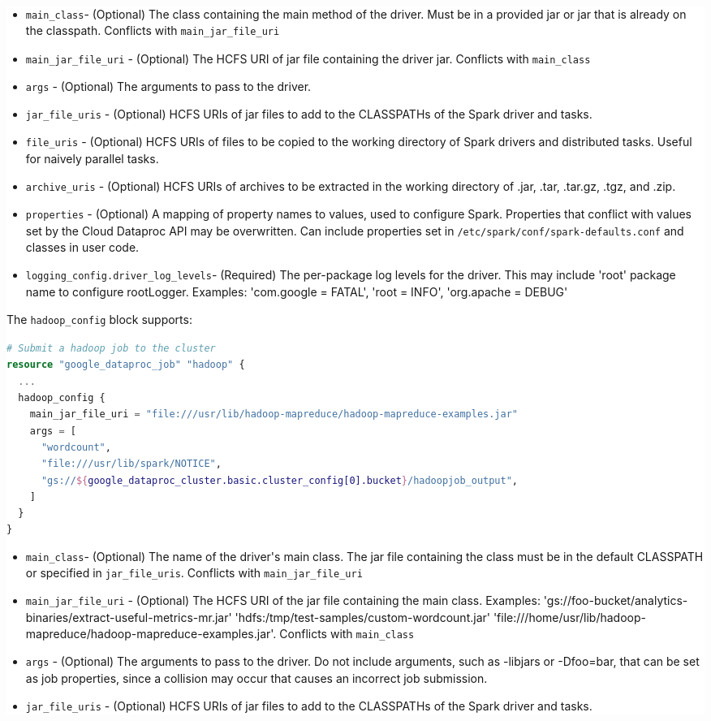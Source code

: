 * `main_class`- (Optional) The class containing the main method of the driver. Must be in a
   provided jar or jar that is already on the classpath. Conflicts with `main_jar_file_uri`

* `main_jar_file_uri` - (Optional) The HCFS URI of jar file containing
   the driver jar. Conflicts with `main_class`

* `args` - (Optional) The arguments to pass to the driver.

* `jar_file_uris` - (Optional) HCFS URIs of jar files to add to the CLASSPATHs of the Spark driver and tasks.

* `file_uris` - (Optional) HCFS URIs of files to be copied to the working directory of Spark drivers and distributed tasks. Useful for naively parallel tasks.

* `archive_uris` - (Optional) HCFS URIs of archives to be extracted in the working directory of .jar, .tar, .tar.gz, .tgz, and .zip.

* `properties` - (Optional) A mapping of property names to values, used to configure Spark. Properties that conflict with values set by the Cloud Dataproc API may be overwritten. Can include properties set in `/etc/spark/conf/spark-defaults.conf` and classes in user code.

* `logging_config.driver_log_levels`- (Required) The per-package log levels for the driver. This may include 'root' package name to configure rootLogger. Examples: 'com.google = FATAL', 'root = INFO', 'org.apache = DEBUG'


The `hadoop_config` block supports:

```terraform
# Submit a hadoop job to the cluster
resource "google_dataproc_job" "hadoop" {
  ...
  hadoop_config {
    main_jar_file_uri = "file:///usr/lib/hadoop-mapreduce/hadoop-mapreduce-examples.jar"
    args = [
      "wordcount",
      "file:///usr/lib/spark/NOTICE",
      "gs://${google_dataproc_cluster.basic.cluster_config[0].bucket}/hadoopjob_output",
    ]
  }
}
```

* `main_class`- (Optional) The name of the driver's main class. The jar file containing the class must be in the default CLASSPATH or specified in `jar_file_uris`. Conflicts with `main_jar_file_uri`

* `main_jar_file_uri` - (Optional) The HCFS URI of the jar file containing the main class. Examples: 'gs://foo-bucket/analytics-binaries/extract-useful-metrics-mr.jar' 'hdfs:/tmp/test-samples/custom-wordcount.jar' 'file:///home/usr/lib/hadoop-mapreduce/hadoop-mapreduce-examples.jar'. Conflicts with `main_class`

* `args` - (Optional) The arguments to pass to the driver. Do not include arguments, such as -libjars or -Dfoo=bar, that can be set as job properties, since a collision may occur that causes an incorrect job submission.

* `jar_file_uris` - (Optional) HCFS URIs of jar files to add to the CLASSPATHs of the Spark driver and tasks.
